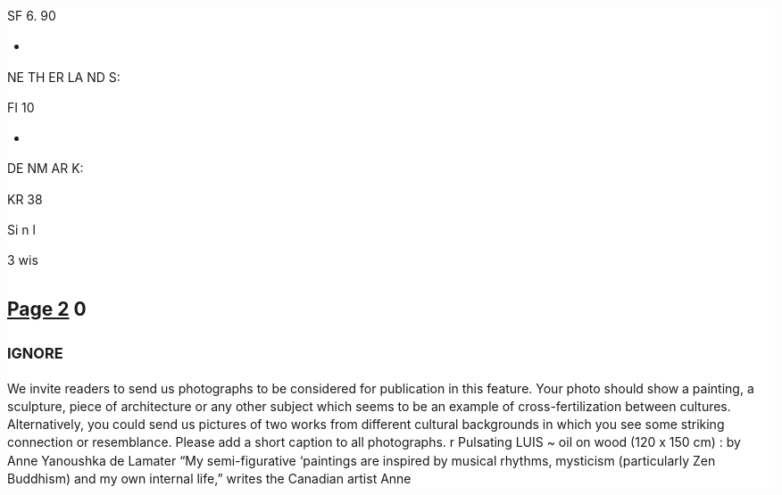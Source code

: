 SF
6.
90
 
- 
NE
TH
ER
LA
ND
S:
 
FI 
10
 
- 
DE
NM
AR
K:
 
KR
38
 
Si 
n
l
 
3 
wis
 

## [Page 2](098006engo.pdf#page=2) 0

### IGNORE

  
We invite readers to send us 
photographs to be considered 
for publication in this feature. 
Your photo should show a 
painting, a sculpture, piece of 
architecture or any other 
subject which seems to be an 
example of cross-fertilization 
between cultures. 
Alternatively, you could send 
us pictures of two works from 
different cultural backgrounds 
in which you see some 
striking connection or 
resemblance. Please add a 
short caption to all 
photographs. 
r 
Pulsating 
LUIS 
~ oil on wood (120 x 150 cm) : 
by Anne Yanoushka 
de Lamater 
“My semi-figurative 
‘paintings are inspired by 
musical rhythms, 
mysticism (particularly 
Zen Buddhism) and my 
own internal life,” writes 
the Canadian artist Anne 